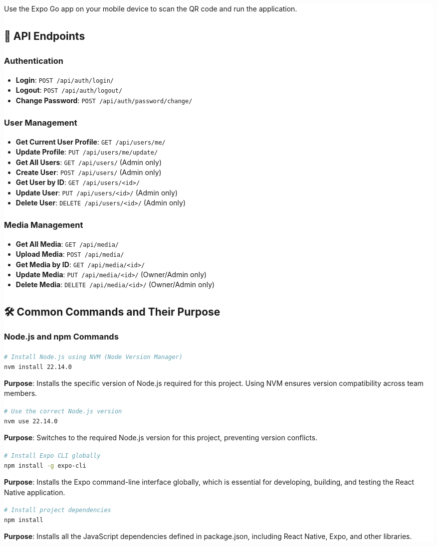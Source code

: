 Use the Expo Go app on your mobile device to scan the QR code and run the application.

## 🔗 API Endpoints

### Authentication
- **Login**: `POST /api/auth/login/`
- **Logout**: `POST /api/auth/logout/`
- **Change Password**: `POST /api/auth/password/change/`

### User Management
- **Get Current User Profile**: `GET /api/users/me/`
- **Update Profile**: `PUT /api/users/me/update/`
- **Get All Users**: `GET /api/users/` (Admin only)
- **Create User**: `POST /api/users/` (Admin only)
- **Get User by ID**: `GET /api/users/<id>/`
- **Update User**: `PUT /api/users/<id>/` (Admin only)
- **Delete User**: `DELETE /api/users/<id>/` (Admin only)

### Media Management
- **Get All Media**: `GET /api/media/`
- **Upload Media**: `POST /api/media/`
- **Get Media by ID**: `GET /api/media/<id>/`
- **Update Media**: `PUT /api/media/<id>/` (Owner/Admin only)
- **Delete Media**: `DELETE /api/media/<id>/` (Owner/Admin only)

## 🛠️ Common Commands and Their Purpose

### Node.js and npm Commands

```bash
# Install Node.js using NVM (Node Version Manager)
nvm install 22.14.0
```
**Purpose**: Installs the specific version of Node.js required for this project. Using NVM ensures version compatibility across team members.

```bash
# Use the correct Node.js version
nvm use 22.14.0
```
**Purpose**: Switches to the required Node.js version for this project, preventing version conflicts.

```bash
# Install Expo CLI globally
npm install -g expo-cli
```
**Purpose**: Installs the Expo command-line interface globally, which is essential for developing, building, and testing the React Native application.

```bash
# Install project dependencies
npm install
```
**Purpose**: Installs all the JavaScript dependencies defined in package.json, including React Native, Expo, and other libraries.
